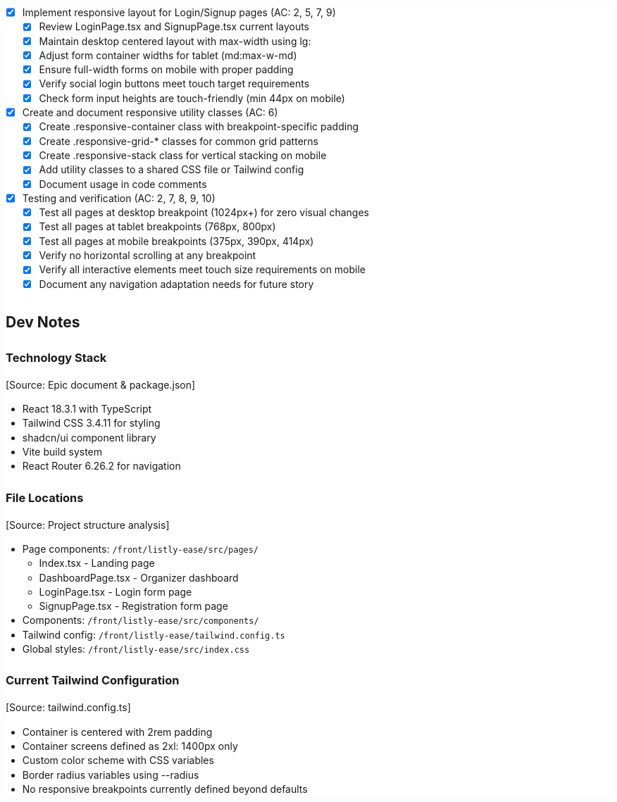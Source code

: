 - [x] Implement responsive layout for Login/Signup pages (AC: 2, 5, 7, 9)
  - [x] Review LoginPage.tsx and SignupPage.tsx current layouts
  - [x] Maintain desktop centered layout with max-width using lg:
  - [x] Adjust form container widths for tablet (md:max-w-md)
  - [x] Ensure full-width forms on mobile with proper padding
  - [x] Verify social login buttons meet touch target requirements
  - [x] Check form input heights are touch-friendly (min 44px on mobile)
  
- [x] Create and document responsive utility classes (AC: 6)
  - [x] Create .responsive-container class with breakpoint-specific padding
  - [x] Create .responsive-grid-* classes for common grid patterns
  - [x] Create .responsive-stack class for vertical stacking on mobile
  - [x] Add utility classes to a shared CSS file or Tailwind config
  - [x] Document usage in code comments
  
- [x] Testing and verification (AC: 2, 7, 8, 9, 10)
  - [x] Test all pages at desktop breakpoint (1024px+) for zero visual changes
  - [x] Test all pages at tablet breakpoints (768px, 800px)
  - [x] Test all pages at mobile breakpoints (375px, 390px, 414px)
  - [x] Verify no horizontal scrolling at any breakpoint
  - [x] Verify all interactive elements meet touch size requirements on mobile
  - [x] Document any navigation adaptation needs for future story

## Dev Notes

### Technology Stack
[Source: Epic document & package.json]
- React 18.3.1 with TypeScript
- Tailwind CSS 3.4.11 for styling
- shadcn/ui component library
- Vite build system
- React Router 6.26.2 for navigation

### File Locations
[Source: Project structure analysis]
- Page components: `/front/listly-ease/src/pages/`
  - Index.tsx - Landing page
  - DashboardPage.tsx - Organizer dashboard
  - LoginPage.tsx - Login form page
  - SignupPage.tsx - Registration form page
- Components: `/front/listly-ease/src/components/`
- Tailwind config: `/front/listly-ease/tailwind.config.ts`
- Global styles: `/front/listly-ease/src/index.css`

### Current Tailwind Configuration
[Source: tailwind.config.ts]
- Container is centered with 2rem padding
- Container screens defined as 2xl: 1400px only
- Custom color scheme with CSS variables
- Border radius variables using --radius
- No responsive breakpoints currently defined beyond defaults
